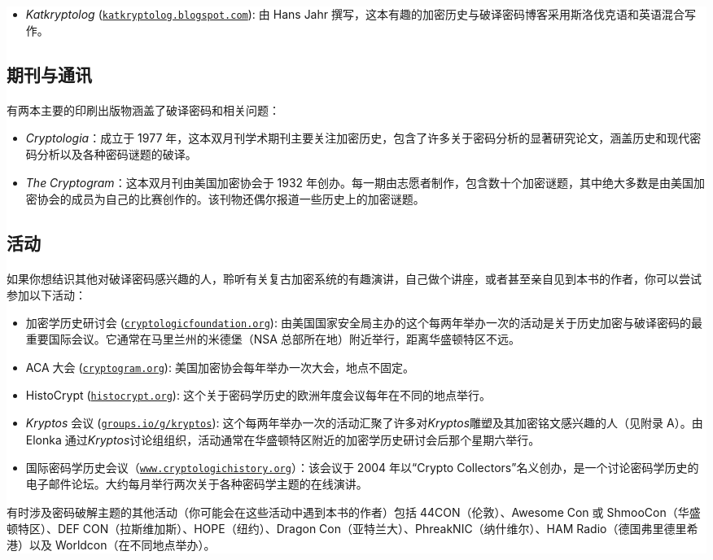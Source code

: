 +   *Katkryptolog* ([`katkryptolog.blogspot.com`](https://katkryptolog.blogspot.com)): 由 Hans Jahr 撰写，这本有趣的加密历史与破译密码博客采用斯洛伐克语和英语混合写作。

## 期刊与通讯

有两本主要的印刷出版物涵盖了破译密码和相关问题：

+   *Cryptologia*：成立于 1977 年，这本双月刊学术期刊主要关注加密历史，包含了许多关于密码分析的显著研究论文，涵盖历史和现代密码分析以及各种密码谜题的破译。

+   *The Cryptogram*：这本双月刊由美国加密协会于 1932 年创办。每一期由志愿者制作，包含数十个加密谜题，其中绝大多数是由美国加密协会的成员为自己的比赛创作的。该刊物还偶尔报道一些历史上的加密谜题。

## 活动

如果你想结识其他对破译密码感兴趣的人，聆听有关复古加密系统的有趣演讲，自己做个讲座，或者甚至亲自见到本书的作者，你可以尝试参加以下活动：

+   加密学历史研讨会 ([`cryptologicfoundation.org`](https://cryptologicfoundation.org)): 由美国国家安全局主办的这个每两年举办一次的活动是关于历史加密与破译密码的最重要国际会议。它通常在马里兰州的米德堡（NSA 总部所在地）附近举行，距离华盛顿特区不远。

+   ACA 大会 ([`cryptogram.org`](https://cryptogram.org)): 美国加密协会每年举办一次大会，地点不固定。

+   HistoCrypt ([`histocrypt.org`](https://histocrypt.org)): 这个关于密码学历史的欧洲年度会议每年在不同的地点举行。

+   *Kryptos* 会议 ([`groups.io/g/kryptos`](https://groups.io/g/kryptos)): 这个每两年举办一次的活动汇聚了许多对*Kryptos*雕塑及其加密铭文感兴趣的人（见附录 A）。由 Elonka 通过*Kryptos*讨论组组织，活动通常在华盛顿特区附近的加密学历史研讨会后那个星期六举行。

+   国际密码学历史会议（[`www.cryptologichistory.org`](https://www.cryptologichistory.org)）：该会议于 2004 年以“Crypto Collectors”名义创办，是一个讨论密码学历史的电子邮件论坛。大约每月举行两次关于各种密码学主题的在线演讲。

有时涉及密码破解主题的其他活动（你可能会在这些活动中遇到本书的作者）包括 44CON（伦敦）、Awesome Con 或 ShmooCon（华盛顿特区）、DEF CON（拉斯维加斯）、HOPE（纽约）、Dragon Con（亚特兰大）、PhreakNIC（纳什维尔）、HAM Radio（德国弗里德里希港）以及 Worldcon（在不同地点举办）。
